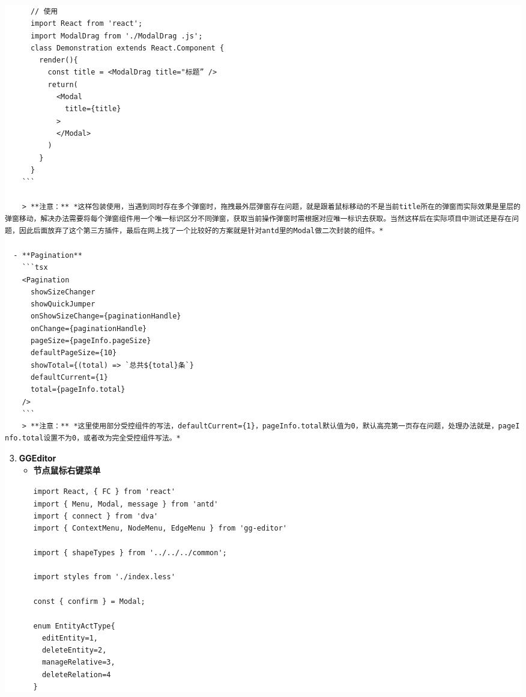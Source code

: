           // 使用
          import React from 'react';
          import ModalDrag from './ModalDrag .js';
          class Demonstration extends React.Component {
            render(){
              const title = <ModalDrag title="标题” />
              return(
                <Modal
                  title={title}
                >
                </Modal>
              )
            }
          }
        ```

        > **注意：** *这样包装使用，当遇到同时存在多个弹窗时，拖拽最外层弹窗存在问题，就是跟着鼠标移动的不是当前title所在的弹窗而实际效果是里层的弹窗移动，解决办法需要将每个弹窗组件用一个唯一标识区分不同弹窗，获取当前操作弹窗时需根据对应唯一标识去获取。当然这样后在实际项目中测试还是存在问题，因此后面放弃了这个第三方插件，最后在网上找了一个比较好的方案就是针对antd里的Modal做二次封装的组件。*

      - **Pagination**
        ```tsx
        <Pagination
          showSizeChanger
          showQuickJumper
          onShowSizeChange={paginationHandle}
          onChange={paginationHandle}
          pageSize={pageInfo.pageSize}
          defaultPageSize={10}
          showTotal={(total) => `总共${total}条`}
          defaultCurrent={1}
          total={pageInfo.total}
        />
        ```
        > **注意：** *这里使用部分受控组件的写法，defaultCurrent={1}，pageInfo.total默认值为0，默认高亮第一页存在问题，处理办法就是，pageInfo.total设置不为0，或者改为完全受控组件写法。*
    
  3. **GGEditor**
     - **节点鼠标右键菜单**
        ```tsx
        import React, { FC } from 'react'
        import { Menu, Modal, message } from 'antd'
        import { connect } from 'dva'
        import { ContextMenu, NodeMenu, EdgeMenu } from 'gg-editor'

        import { shapeTypes } from '../../../common';

        import styles from './index.less'

        const { confirm } = Modal;

        enum EntityActType{
          editEntity=1,
          deleteEntity=2,
          manageRelative=3,
          deleteRelation=4
        }
